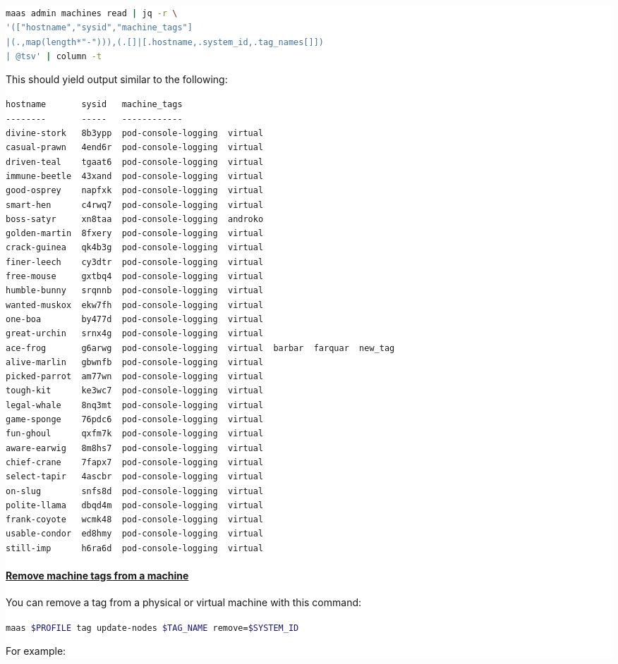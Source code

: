```bash
maas admin machines read | jq -r \
'(["hostname","sysid","machine_tags"]
|(.,map(length*"-"))),(.[]|[.hostname,.system_id,.tag_names[]])
| @tsv' | column -t
```

This should yield output similar to the following:

```nohighlight
hostname       sysid   machine_tags
--------       -----   ------------
divine-stork   8b3ypp  pod-console-logging  virtual
casual-prawn   4end6r  pod-console-logging  virtual
driven-teal    tgaat6  pod-console-logging  virtual
immune-beetle  43xand  pod-console-logging  virtual
good-osprey    napfxk  pod-console-logging  virtual
smart-hen      c4rwq7  pod-console-logging  virtual
boss-satyr     xn8taa  pod-console-logging  androko
golden-martin  8fxery  pod-console-logging  virtual
crack-guinea   qk4b3g  pod-console-logging  virtual
finer-leech    cy3dtr  pod-console-logging  virtual
free-mouse     gxtbq4  pod-console-logging  virtual
humble-bunny   srqnnb  pod-console-logging  virtual
wanted-muskox  ekw7fh  pod-console-logging  virtual
one-boa        by477d  pod-console-logging  virtual
great-urchin   srnx4g  pod-console-logging  virtual
ace-frog       g6arwg  pod-console-logging  virtual  barbar  farquar  new_tag
alive-marlin   gbwnfb  pod-console-logging  virtual
picked-parrot  am77wn  pod-console-logging  virtual
tough-kit      ke3wc7  pod-console-logging  virtual
legal-whale    8nq3mt  pod-console-logging  virtual
game-sponge    76pdc6  pod-console-logging  virtual
fun-ghoul      qxfm7k  pod-console-logging  virtual
aware-earwig   8m8hs7  pod-console-logging  virtual
chief-crane    7fapx7  pod-console-logging  virtual
select-tapir   4ascbr  pod-console-logging  virtual
on-slug        snfs8d  pod-console-logging  virtual
polite-llama   dbqd4m  pod-console-logging  virtual
frank-coyote   wcmk48  pod-console-logging  virtual
usable-condor  ed8hmy  pod-console-logging  virtual
still-imp      h6ra6d  pod-console-logging  virtual
```

<a href="#heading--remove-machine-tags-from-a-machine"><h4 id="heading--remove-machine-tags-from-a-machine">Remove machine tags from a machine</h4></a>

You can remove a tag from a physical or virtual machine with this command:

```bash
maas $PROFILE tag update-nodes $TAG_NAME remove=$SYSTEM_ID
```

For example:
